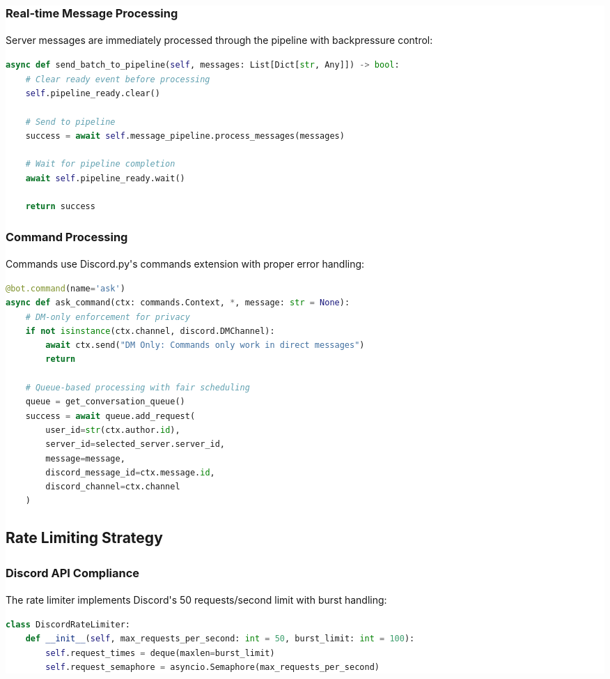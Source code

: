 ### Real-time Message Processing

Server messages are immediately processed through the pipeline with backpressure control:

```python
async def send_batch_to_pipeline(self, messages: List[Dict[str, Any]]) -> bool:
    # Clear ready event before processing
    self.pipeline_ready.clear()
    
    # Send to pipeline
    success = await self.message_pipeline.process_messages(messages)
    
    # Wait for pipeline completion
    await self.pipeline_ready.wait()
    
    return success
```

### Command Processing

Commands use Discord.py's commands extension with proper error handling:

```python
@bot.command(name='ask')
async def ask_command(ctx: commands.Context, *, message: str = None):
    # DM-only enforcement for privacy
    if not isinstance(ctx.channel, discord.DMChannel):
        await ctx.send("DM Only: Commands only work in direct messages")
        return
    
    # Queue-based processing with fair scheduling
    queue = get_conversation_queue()
    success = await queue.add_request(
        user_id=str(ctx.author.id),
        server_id=selected_server.server_id,
        message=message,
        discord_message_id=ctx.message.id,
        discord_channel=ctx.channel
    )
```

## Rate Limiting Strategy

### Discord API Compliance

The rate limiter implements Discord's 50 requests/second limit with burst handling:

```python
class DiscordRateLimiter:
    def __init__(self, max_requests_per_second: int = 50, burst_limit: int = 100):
        self.request_times = deque(maxlen=burst_limit)
        self.request_semaphore = asyncio.Semaphore(max_requests_per_second)
```
